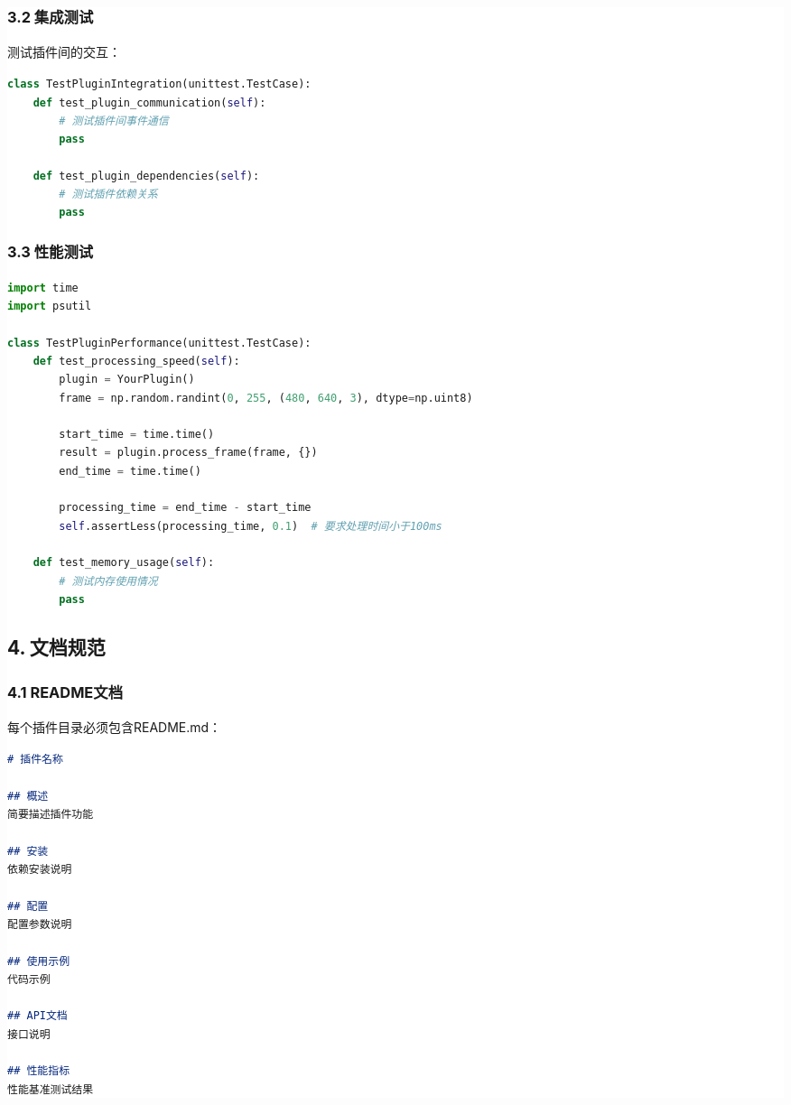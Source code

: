 ### 3.2 集成测试

测试插件间的交互：

```python
class TestPluginIntegration(unittest.TestCase):
    def test_plugin_communication(self):
        # 测试插件间事件通信
        pass
        
    def test_plugin_dependencies(self):
        # 测试插件依赖关系
        pass
```

### 3.3 性能测试

```python
import time
import psutil

class TestPluginPerformance(unittest.TestCase):
    def test_processing_speed(self):
        plugin = YourPlugin()
        frame = np.random.randint(0, 255, (480, 640, 3), dtype=np.uint8)
        
        start_time = time.time()
        result = plugin.process_frame(frame, {})
        end_time = time.time()
        
        processing_time = end_time - start_time
        self.assertLess(processing_time, 0.1)  # 要求处理时间小于100ms
        
    def test_memory_usage(self):
        # 测试内存使用情况
        pass
```

## 4. 文档规范

### 4.1 README文档

每个插件目录必须包含README.md：

```markdown
# 插件名称

## 概述
简要描述插件功能

## 安装
依赖安装说明

## 配置
配置参数说明

## 使用示例
代码示例

## API文档
接口说明

## 性能指标
性能基准测试结果
```
